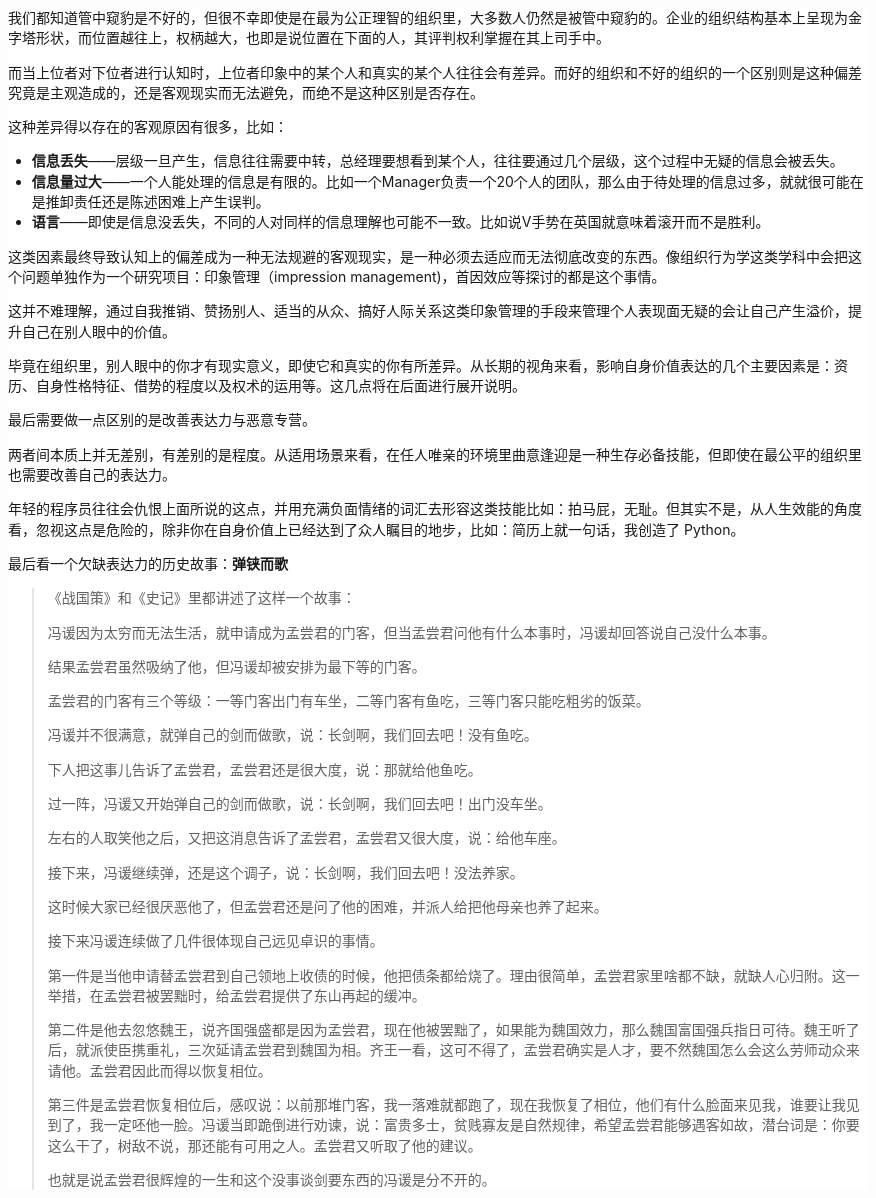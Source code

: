 我们都知道管中窥豹是不好的，但很不幸即使是在最为公正理智的组织里，大多数人仍然是被管中窥豹的。企业的组织结构基本上呈现为金字塔形状，而位置越往上，权柄越大，也即是说位置在下面的人，其评判权利掌握在其上司手中。

而当上位者对下位者进行认知时，上位者印象中的某个人和真实的某个人往往会有差异。而好的组织和不好的组织的一个区别则是这种偏差究竟是主观造成的，还是客观现实而无法避免，而绝不是这种区别是否存在。

这种差异得以存在的客观原因有很多，比如：

- **信息丢失**——层级一旦产生，信息往往需要中转，总经理要想看到某个人，往往要通过几个层级，这个过程中无疑的信息会被丢失。
- **信息量过大**——一个人能处理的信息是有限的。比如一个Manager负责一个20个人的团队，那么由于待处理的信息过多，就就很可能在是推卸责任还是陈述困难上产生误判。
- **语言**——即使是信息没丢失，不同的人对同样的信息理解也可能不一致。比如说V手势在英国就意味着滚开而不是胜利。

这类因素最终导致认知上的偏差成为一种无法规避的客观现实，是一种必须去适应而无法彻底改变的东西。像组织行为学这类学科中会把这个问题单独作为一个研究项目：印象管理（impression management)，首因效应等探讨的都是这个事情。

这并不难理解，通过自我推销、赞扬别人、适当的从众、搞好人际关系这类印象管理的手段来管理个人表现面无疑的会让自己产生溢价，提升自己在别人眼中的价值。

毕竟在组织里，别人眼中的你才有现实意义，即使它和真实的你有所差异。从长期的视角来看，影响自身价值表达的几个主要因素是：资历、自身性格特征、借势的程度以及权术的运用等。这几点将在后面进行展开说明。

最后需要做一点区别的是改善表达力与恶意专营。

两者间本质上并无差别，有差别的是程度。从适用场景来看，在任人唯亲的环境里曲意逢迎是一种生存必备技能，但即使在最公平的组织里也需要改善自己的表达力。

年轻的程序员往往会仇恨上面所说的这点，并用充满负面情绪的词汇去形容这类技能比如：拍马屁，无耻。但其实不是，从人生效能的角度看，忽视这点是危险的，除非你在自身价值上已经达到了众人瞩目的地步，比如：简历上就一句话，我创造了 Python。

最后看一个欠缺表达力的历史故事：**弹铗而歌**

> 《战国策》和《史记》里都讲述了这样一个故事：
>
> 冯谖因为太穷而无法生活，就申请成为孟尝君的门客，但当孟尝君问他有什么本事时，冯谖却回答说自己没什么本事。
>
> 结果孟尝君虽然吸纳了他，但冯谖却被安排为最下等的门客。
>
> 孟尝君的门客有三个等级：一等门客出门有车坐，二等门客有鱼吃，三等门客只能吃粗劣的饭菜。
>
> 冯谖并不很满意，就弹自己的剑而做歌，说：长剑啊，我们回去吧！没有鱼吃。
>
> 下人把这事儿告诉了孟尝君，孟尝君还是很大度，说：那就给他鱼吃。
>
> 过一阵，冯谖又开始弹自己的剑而做歌，说：长剑啊，我们回去吧！出门没车坐。
>
> 左右的人取笑他之后，又把这消息告诉了孟尝君，孟尝君又很大度，说：给他车座。
>
> 接下来，冯谖继续弹，还是这个调子，说：长剑啊，我们回去吧！没法养家。
>
> 这时候大家已经很厌恶他了，但孟尝君还是问了他的困难，并派人给把他母亲也养了起来。
>
> 接下来冯谖连续做了几件很体现自己远见卓识的事情。
>
> 第一件是当他申请替孟尝君到自己领地上收债的时候，他把债条都给烧了。理由很简单，孟尝君家里啥都不缺，就缺人心归附。这一举措，在孟尝君被罢黜时，给孟尝君提供了东山再起的缓冲。
>
> 第二件是他去忽悠魏王，说齐国强盛都是因为孟尝君，现在他被罢黜了，如果能为魏国效力，那么魏国富国强兵指日可待。魏王听了后，就派使臣携重礼，三次延请孟尝君到魏国为相。齐王一看，这可不得了，孟尝君确实是人才，要不然魏国怎么会这么劳师动众来请他。孟尝君因此而得以恢复相位。
>
> 第三件是孟尝君恢复相位后，感叹说：以前那堆门客，我一落难就都跑了，现在我恢复了相位，他们有什么脸面来见我，谁要让我见到了，我一定呸他一脸。冯谖当即跪倒进行劝谏，说：富贵多士，贫贱寡友是自然规律，希望孟尝君能够遇客如故，潜台词是：你要这么干了，树敌不说，那还能有可用之人。孟尝君又听取了他的建议。
>
> 也就是说孟尝君很辉煌的一生和这个没事谈剑要东西的冯谖是分不开的。
